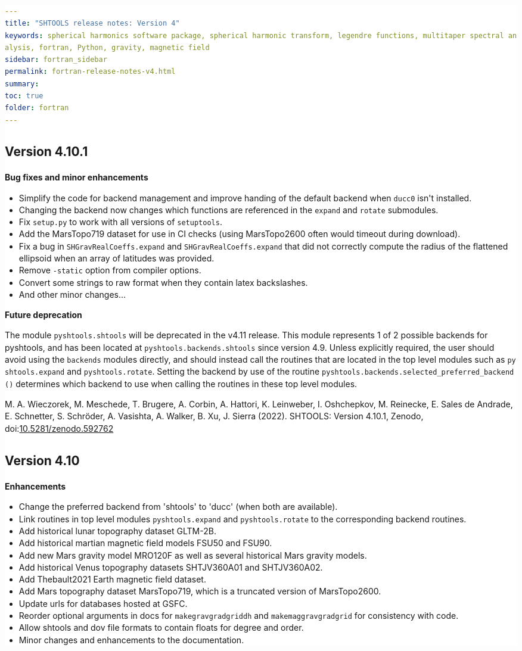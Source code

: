 ```yaml
---
title: "SHTOOLS release notes: Version 4"
keywords: spherical harmonics software package, spherical harmonic transform, legendre functions, multitaper spectral analysis, fortran, Python, gravity, magnetic field
sidebar: fortran_sidebar
permalink: fortran-release-notes-v4.html
summary:
toc: true
folder: fortran
---
```

## Version 4.10.1

**Bug fixes and minor enhancements**

* Simplify the code for backend management and improve handing of the default backend when `ducc0` isn't installed.
* Changing the backend now changes which functions are referenced in the `expand` and `rotate` submodules.
* Fix `setup.py` to work with all versions of `setuptools`.
* Add the MarsTopo719 dataset for use in CI checks (using MarsTopo2600 often would timeout during download).
* Fix a bug in `SHGravRealCoeffs.expand` and `SHGravRealCoeffs.expand` that did not correctly compute the radius of the flattened ellipsoid when an array of latitudes was provided.
* Remove `-static` option from compiler options.
* Convert some strings to raw format when they contain latex backslashes.
* And other minor changes...

**Future deprecation**

The module `pyshtools.shtools` will be deprecated in the v4.11 release. This module represents 1 of 2 possible backends for pyshtools, and has been located at `pyshtools.backends.shtools` since version 4.9. Unless explicitly required, the user should avoid using the `backends` modules directly, and should instead call the routines that are located in the top level modules such as `pyshtools.expand` and `pyshtools.rotate`. Setting the backend by use of the routine `pyshtools.backends.selected_preferred_backend()` determines which backend to use when calling the routines in these top level modules.

M. A. Wieczorek, M. Meschede, T. Brugere, A. Corbin, A. Hattori, K. Leinweber, I. Oshchepkov, M. Reinecke, E. Sales de Andrade, E. Schnetter, S. Schröder, A. Vasishta, A. Walker, B. Xu, J. Sierra (2022). SHTOOLS: Version 4.10.1, Zenodo, doi:[10.5281/zenodo.592762](https://doi.org/10.5281/zenodo.592762)

## Version 4.10

**Enhancements**

* Change the preferred backend from 'shtools' to 'ducc' (when both are available).
* Link routines in top level modules `pyshtools.expand` and `pyshtools.rotate` to the corresponding backend routines.
* Add historical lunar topography dataset GLTM-2B.
* Add historical martian magnetic field models FSU50 and FSU90.
* Add new Mars gravity model MRO120F as well as several historical Mars gravity models.
* Add historical Venus topography datasets SHTJV360A01 and SHTJV360A02.
* Add Thebault2021 Earth magnetic field dataset.
* Add Mars topography dataset MarsTopo719, which is a truncated version of MarsTopo2600.
* Update urls for databases hosted at GSFC.
* Reorder optional arguments in docs for `makegravgradgriddh` and `makemaggravgradgrid` for consistency with code.
* Allow shtools and dov file formats to contain floats for degree and order.
* Minor changes and enhancements to the documentation.
